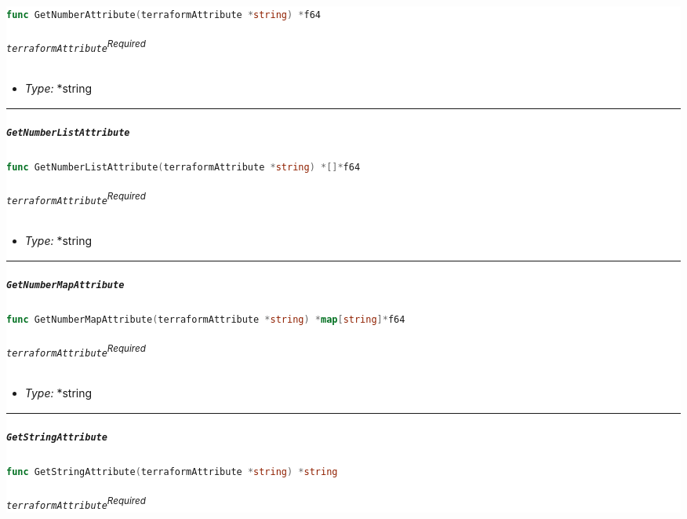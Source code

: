 ```go
func GetNumberAttribute(terraformAttribute *string) *f64
```

###### `terraformAttribute`<sup>Required</sup> <a name="terraformAttribute" id="@cdktf/provider-gitlab.integrationHarbor.IntegrationHarbor.getNumberAttribute.parameter.terraformAttribute"></a>

- *Type:* *string

---

##### `GetNumberListAttribute` <a name="GetNumberListAttribute" id="@cdktf/provider-gitlab.integrationHarbor.IntegrationHarbor.getNumberListAttribute"></a>

```go
func GetNumberListAttribute(terraformAttribute *string) *[]*f64
```

###### `terraformAttribute`<sup>Required</sup> <a name="terraformAttribute" id="@cdktf/provider-gitlab.integrationHarbor.IntegrationHarbor.getNumberListAttribute.parameter.terraformAttribute"></a>

- *Type:* *string

---

##### `GetNumberMapAttribute` <a name="GetNumberMapAttribute" id="@cdktf/provider-gitlab.integrationHarbor.IntegrationHarbor.getNumberMapAttribute"></a>

```go
func GetNumberMapAttribute(terraformAttribute *string) *map[string]*f64
```

###### `terraformAttribute`<sup>Required</sup> <a name="terraformAttribute" id="@cdktf/provider-gitlab.integrationHarbor.IntegrationHarbor.getNumberMapAttribute.parameter.terraformAttribute"></a>

- *Type:* *string

---

##### `GetStringAttribute` <a name="GetStringAttribute" id="@cdktf/provider-gitlab.integrationHarbor.IntegrationHarbor.getStringAttribute"></a>

```go
func GetStringAttribute(terraformAttribute *string) *string
```

###### `terraformAttribute`<sup>Required</sup> <a name="terraformAttribute" id="@cdktf/provider-gitlab.integrationHarbor.IntegrationHarbor.getStringAttribute.parameter.terraformAttribute"></a>
